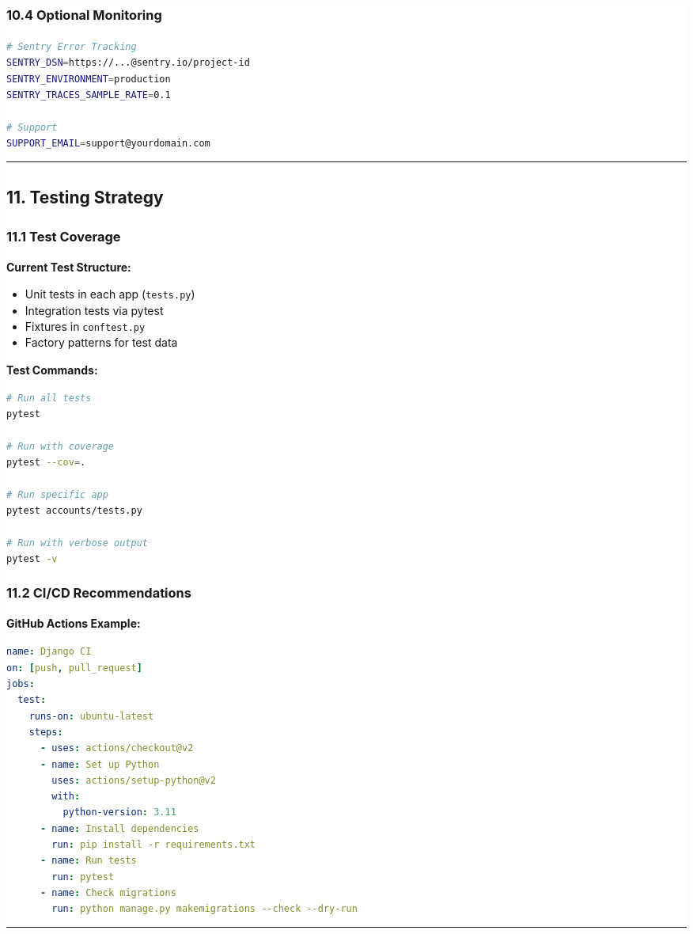 ### 10.4 Optional Monitoring

```bash
# Sentry Error Tracking
SENTRY_DSN=https://...@sentry.io/project-id
SENTRY_ENVIRONMENT=production
SENTRY_TRACES_SAMPLE_RATE=0.1

# Support
SUPPORT_EMAIL=support@yourdomain.com
```

---

## 11. Testing Strategy

### 11.1 Test Coverage

**Current Test Structure:**
- Unit tests in each app (`tests.py`)
- Integration tests via pytest
- Fixtures in `conftest.py`
- Factory patterns for test data

**Test Commands:**
```bash
# Run all tests
pytest

# Run with coverage
pytest --cov=.

# Run specific app
pytest accounts/tests.py

# Run with verbose output
pytest -v
```

### 11.2 CI/CD Recommendations

**GitHub Actions Example:**
```yaml
name: Django CI
on: [push, pull_request]
jobs:
  test:
    runs-on: ubuntu-latest
    steps:
      - uses: actions/checkout@v2
      - name: Set up Python
        uses: actions/setup-python@v2
        with:
          python-version: 3.11
      - name: Install dependencies
        run: pip install -r requirements.txt
      - name: Run tests
        run: pytest
      - name: Check migrations
        run: python manage.py makemigrations --check --dry-run
```

---